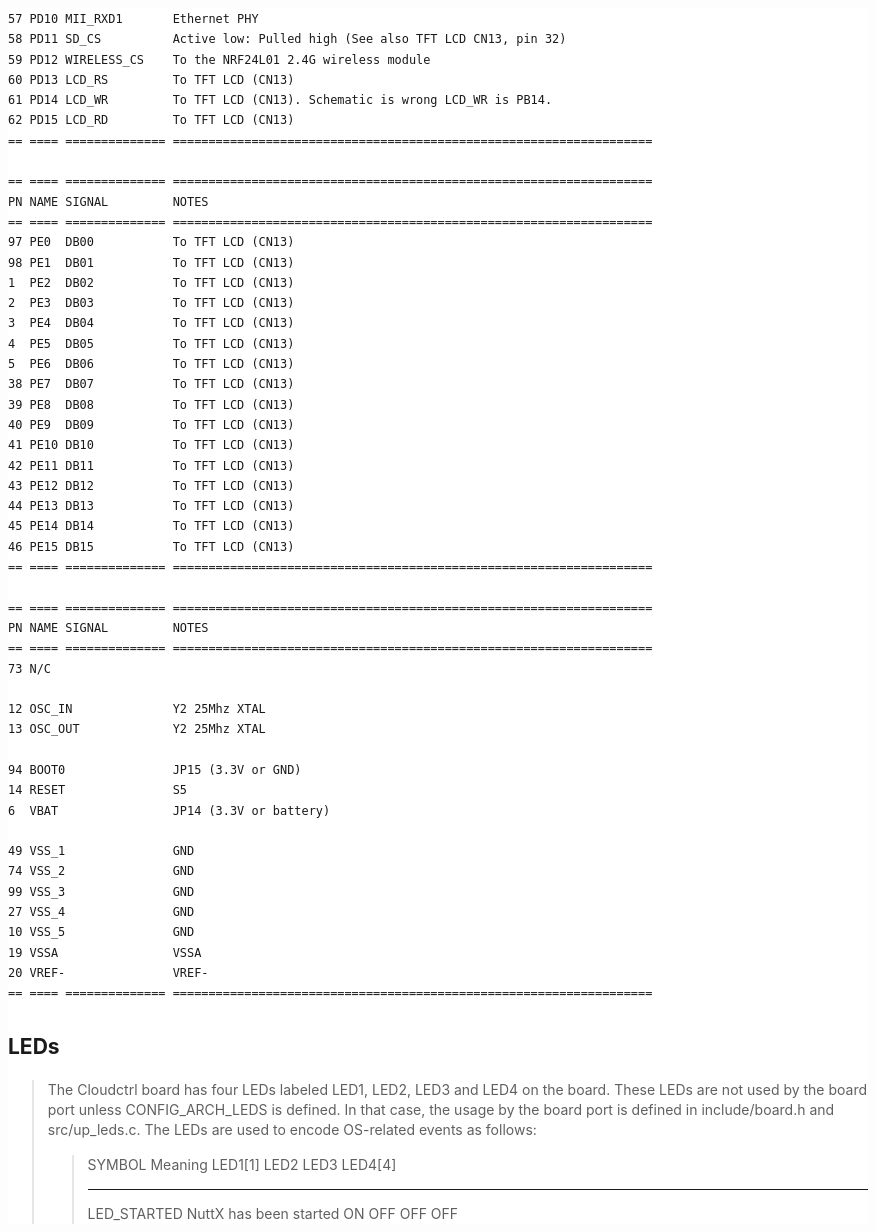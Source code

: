     57 PD10 MII_RXD1       Ethernet PHY
    58 PD11 SD_CS          Active low: Pulled high (See also TFT LCD CN13, pin 32)
    59 PD12 WIRELESS_CS    To the NRF24L01 2.4G wireless module
    60 PD13 LCD_RS         To TFT LCD (CN13)
    61 PD14 LCD_WR         To TFT LCD (CN13). Schematic is wrong LCD_WR is PB14.
    62 PD15 LCD_RD         To TFT LCD (CN13)
    == ==== ============== ===================================================================

    == ==== ============== ===================================================================
    PN NAME SIGNAL         NOTES
    == ==== ============== ===================================================================
    97 PE0  DB00           To TFT LCD (CN13)
    98 PE1  DB01           To TFT LCD (CN13)
    1  PE2  DB02           To TFT LCD (CN13)
    2  PE3  DB03           To TFT LCD (CN13)
    3  PE4  DB04           To TFT LCD (CN13)
    4  PE5  DB05           To TFT LCD (CN13)
    5  PE6  DB06           To TFT LCD (CN13)
    38 PE7  DB07           To TFT LCD (CN13)
    39 PE8  DB08           To TFT LCD (CN13)
    40 PE9  DB09           To TFT LCD (CN13)
    41 PE10 DB10           To TFT LCD (CN13)
    42 PE11 DB11           To TFT LCD (CN13)
    43 PE12 DB12           To TFT LCD (CN13)
    44 PE13 DB13           To TFT LCD (CN13)
    45 PE14 DB14           To TFT LCD (CN13)
    46 PE15 DB15           To TFT LCD (CN13)
    == ==== ============== ===================================================================

    == ==== ============== ===================================================================
    PN NAME SIGNAL         NOTES
    == ==== ============== ===================================================================
    73 N/C

    12 OSC_IN              Y2 25Mhz XTAL
    13 OSC_OUT             Y2 25Mhz XTAL

    94 BOOT0               JP15 (3.3V or GND)
    14 RESET               S5
    6  VBAT                JP14 (3.3V or battery)

    49 VSS_1               GND
    74 VSS_2               GND
    99 VSS_3               GND
    27 VSS_4               GND
    10 VSS_5               GND
    19 VSSA                VSSA
    20 VREF-               VREF-
    == ==== ============== ===================================================================

LEDs
----

> The Cloudctrl board has four LEDs labeled LED1, LED2, LED3 and LED4 on
> the board. These LEDs are not used by the board port unless
> CONFIG\_ARCH\_LEDS is defined. In that case, the usage by the board
> port is defined in include/board.h and src/up\_leds.c. The LEDs are
> used to encode OS-related events as follows:
>
> >   SYMBOL                 Meaning                                         LED1\[1\]   LED2   LED3   LED4\[4\]
> >   ---------------------- ----------------------------------------------- ----------- ------ ------ -----------
> >   LED\_STARTED           NuttX has been started                          ON          OFF    OFF    OFF